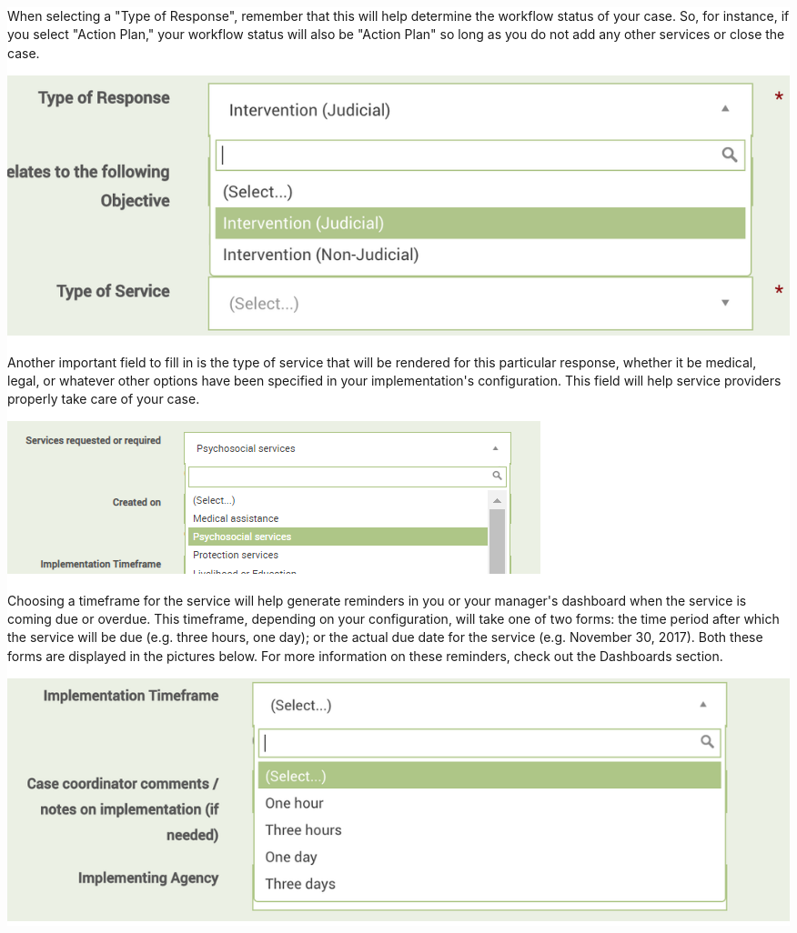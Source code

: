 When selecting a "Type of Response", remember that this will help determine the workflow status of your case. So, for instance, if you select "Action Plan," your workflow status will also be "Action Plan" so long as you do not add any other services or close the case.

![](img/image97.png)

Another important field to fill in is the type of service that will be rendered for this particular response, whether it be medical, legal, or whatever other options have been specified in your implementation's configuration. This field will help service providers properly take care of your case.

![](img/services-subform-select-service-type.png)

Choosing a timeframe for the service will help generate reminders in you or your manager's dashboard when the service is coming due or overdue. This timeframe, depending on your configuration, will take one of two forms: the time period after which the service will be due (e.g. three hours, one day); or the actual due date for the service (e.g. November 30, 2017). Both these forms are displayed in the pictures below. For more information on these reminders, check out the Dashboards section.

![](img/image101.png)
